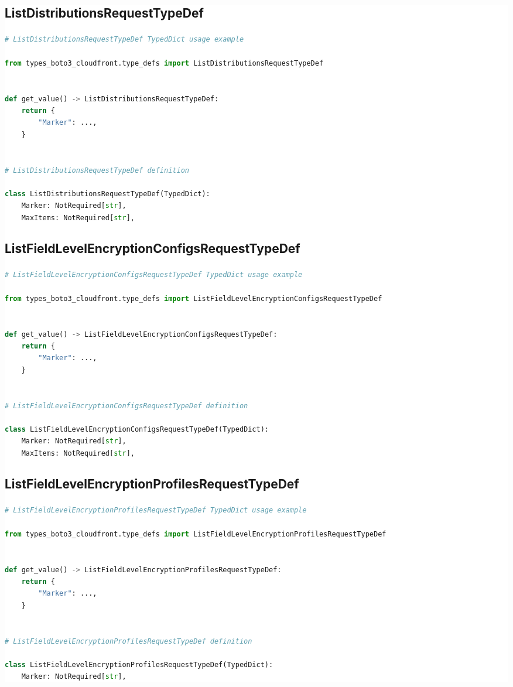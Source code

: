 ```python
```


## ListDistributionsRequestTypeDef

```python
# ListDistributionsRequestTypeDef TypedDict usage example

from types_boto3_cloudfront.type_defs import ListDistributionsRequestTypeDef


def get_value() -> ListDistributionsRequestTypeDef:
    return {
        "Marker": ...,
    }


# ListDistributionsRequestTypeDef definition

class ListDistributionsRequestTypeDef(TypedDict):
    Marker: NotRequired[str],
    MaxItems: NotRequired[str],
```


## ListFieldLevelEncryptionConfigsRequestTypeDef

```python
# ListFieldLevelEncryptionConfigsRequestTypeDef TypedDict usage example

from types_boto3_cloudfront.type_defs import ListFieldLevelEncryptionConfigsRequestTypeDef


def get_value() -> ListFieldLevelEncryptionConfigsRequestTypeDef:
    return {
        "Marker": ...,
    }


# ListFieldLevelEncryptionConfigsRequestTypeDef definition

class ListFieldLevelEncryptionConfigsRequestTypeDef(TypedDict):
    Marker: NotRequired[str],
    MaxItems: NotRequired[str],
```


## ListFieldLevelEncryptionProfilesRequestTypeDef

```python
# ListFieldLevelEncryptionProfilesRequestTypeDef TypedDict usage example

from types_boto3_cloudfront.type_defs import ListFieldLevelEncryptionProfilesRequestTypeDef


def get_value() -> ListFieldLevelEncryptionProfilesRequestTypeDef:
    return {
        "Marker": ...,
    }


# ListFieldLevelEncryptionProfilesRequestTypeDef definition

class ListFieldLevelEncryptionProfilesRequestTypeDef(TypedDict):
    Marker: NotRequired[str],
```
